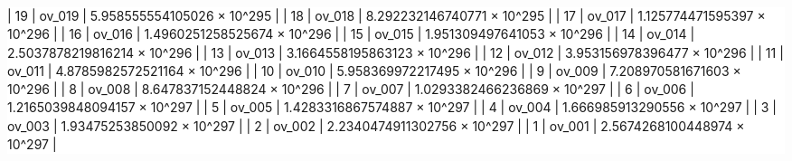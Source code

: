 | 19 | ov_019 | 5.958555554105026 × 10^295 |
| 18 | ov_018 | 8.292232146740771 × 10^295 |
| 17 | ov_017 | 1.125774471595397 × 10^296 |
| 16 | ov_016 | 1.4960251258525674 × 10^296 |
| 15 | ov_015 | 1.951309497641053 × 10^296 |
| 14 | ov_014 | 2.5037878219816214 × 10^296 |
| 13 | ov_013 | 3.1664558195863123 × 10^296 |
| 12 | ov_012 | 3.953156978396477 × 10^296 |
| 11 | ov_011 | 4.8785982572521164 × 10^296 |
| 10 | ov_010 | 5.958369972217495 × 10^296 |
| 9 | ov_009 | 7.208970581671603 × 10^296 |
| 8 | ov_008 | 8.647837152448824 × 10^296 |
| 7 | ov_007 | 1.0293382466236869 × 10^297 |
| 6 | ov_006 | 1.2165039848094157 × 10^297 |
| 5 | ov_005 | 1.4283316867574887 × 10^297 |
| 4 | ov_004 | 1.666985913290556 × 10^297 |
| 3 | ov_003 | 1.93475253850092 × 10^297 |
| 2 | ov_002 | 2.2340474911302756 × 10^297 |
| 1 | ov_001 | 2.5674268100448974 × 10^297 |

